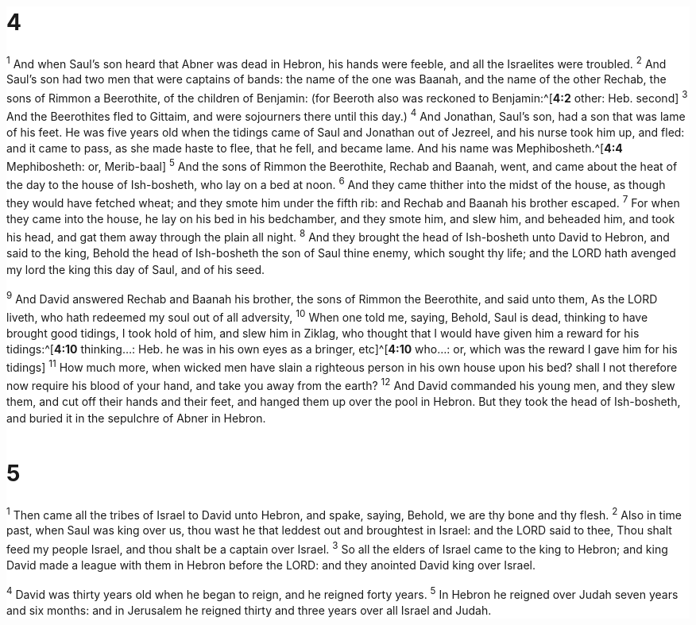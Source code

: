 

 

# 4 
<sup class='bibleverse'>1</sup> And when Saul’s son heard that Abner was dead in Hebron, his hands were feeble, and all the Israelites were troubled. <sup class='bibleverse'>2</sup> And Saul’s son had two men that were captains of bands: the name of the one was Baanah, and the name of the other Rechab, the sons of Rimmon a Beerothite, of the children of Benjamin: (for Beeroth also was reckoned to Benjamin:^[**4:2** other: Heb. second] <sup class='bibleverse'>3</sup> And the Beerothites fled to Gittaim, and were sojourners there until this day.) <sup class='bibleverse'>4</sup> And Jonathan, Saul’s son, had a son that was lame of his feet. He was five years old when the tidings came of Saul and Jonathan out of Jezreel, and his nurse took him up, and fled: and it came to pass, as she made haste to flee, that he fell, and became lame. And his name was Mephibosheth.^[**4:4** Mephibosheth: or, Merib-baal] <sup class='bibleverse'>5</sup> And the sons of Rimmon the Beerothite, Rechab and Baanah, went, and came about the heat of the day to the house of Ish-bosheth, who lay on a bed at noon. <sup class='bibleverse'>6</sup> And they came thither into the midst of the house, as though they would have fetched wheat; and they smote him under the fifth rib: and Rechab and Baanah his brother escaped. <sup class='bibleverse'>7</sup> For when they came into the house, he lay on his bed in his bedchamber, and they smote him, and slew him, and beheaded him, and took his head, and gat them away through the plain all night. <sup class='bibleverse'>8</sup> And they brought the head of Ish-bosheth unto David to Hebron, and said to the king, Behold the head of Ish-bosheth the son of Saul thine enemy, which sought thy life; and the LORD hath avenged my lord the king this day of Saul, and of his seed. 



<sup class='bibleverse'>9</sup> And David answered Rechab and Baanah his brother, the sons of Rimmon the Beerothite, and said unto them, As the LORD liveth, who hath redeemed my soul out of all adversity, <sup class='bibleverse'>10</sup> When one told me, saying, Behold, Saul is dead, thinking to have brought good tidings, I took hold of him, and slew him in Ziklag, who thought that I would have given him a reward for his tidings:^[**4:10** thinking…: Heb. he was in his own eyes as a bringer, etc]^[**4:10** who…: or, which was the reward I gave him for his tidings] <sup class='bibleverse'>11</sup> How much more, when wicked men have slain a righteous person in his own house upon his bed? shall I not therefore now require his blood of your hand, and take you away from the earth? <sup class='bibleverse'>12</sup> And David commanded his young men, and they slew them, and cut off their hands and their feet, and hanged them up over the pool in Hebron. But they took the head of Ish-bosheth, and buried it in the sepulchre of Abner in Hebron.

 

# 5 
<sup class='bibleverse'>1</sup> Then came all the tribes of Israel to David unto Hebron, and spake, saying, Behold, we are thy bone and thy flesh. <sup class='bibleverse'>2</sup> Also in time past, when Saul was king over us, thou wast he that leddest out and broughtest in Israel: and the LORD said to thee, Thou shalt feed my people Israel, and thou shalt be a captain over Israel. <sup class='bibleverse'>3</sup> So all the elders of Israel came to the king to Hebron; and king David made a league with them in Hebron before the LORD: and they anointed David king over Israel. 

<sup class='bibleverse'>4</sup> David was thirty years old when he began to reign, and he reigned forty years. <sup class='bibleverse'>5</sup> In Hebron he reigned over Judah seven years and six months: and in Jerusalem he reigned thirty and three years over all Israel and Judah. 
